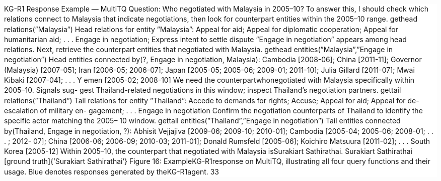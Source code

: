 KG-R1 Response Example — MultiTQ
Question: Who negotiated with Malaysia in 2005–10?
<think>
To answer this, I should check which relations connect to Malaysia that indicate negotiations, then
look for counterpart entities within the 2005–10 range.
</think>
<kg-query>
gethead relations(”Malaysia”)
</kg-query>
<information>Head relations for entity ”Malaysia”:
Appeal for aid; Appeal for diplomatic cooperation; Appeal for humanitarian aid; . . . Engage in
negotiation; Express intent to settle dispute</information>
<think>
”Engage in negotiation” appears among head relations. Next, retrieve the counterpart entities that
negotiated with Malaysia.
</think>
<kg-query>
gethead entities(”Malaysia”,”Engage in negotiation”)
</kg-query>
<information>Head entities connected by(?, Engage in negotiation, Malaysia):
Cambodia [2008-06]; China [2011-11]; Governor (Malaysia) [2007-05]; Iran [2006-05; 2006-07];
Japan [2005-05; 2005-06; 2009-01; 2011-10]; Julia Gillard [2011-07]; Mwai Kibaki [2007-04]; . . .
Y emen [2005-02; 2008-10]</information>
<think>
We need the counterpartwhonegotiated with Malaysia specifically within 2005–10. Signals sug-
gest Thailand-related negotiations in this window; inspect Thailand’s negotiation partners.
</think>
<kg-query>
gettail relations(”Thailand”)
</kg-query>
<information>Tail relations for entity ”Thailand”:
Accede to demands for rights; Accuse; Appeal for aid; Appeal for de-escalation of military en-
gagement; . . . Engage in negotiation</information>
<think>
Confirm the negotiation counterparts of Thailand to identify the specific actor matching the 2005–
10 window.
</think>
<kg-query>
gettail entities(”Thailand”,”Engage in negotiation”)
</kg-query>
<information>Tail entities connected by(Thailand, Engage in negotiation, ?):
Abhisit Vejjajiva [2009-06; 2009-10; 2010-01]; Cambodia [2005-04; 2005-06; 2008-01; . . . ; 2012-
07]; China [2006-06; 2006-09; 2010-03; 2011-01]; Donald Rumsfeld [2005-06]; Koichiro Matsuura
[2011-02]; . . . South Korea [2005-12]</information>
<think>
Within 2005–10, the counterpart that negotiated with Malaysia isSurakiart Sathirathai.
</think>
<answer>
Surakiart Sathirathai
</answer>
[ground truth]{’Surakiart Sathirathai’}
Figure 16: ExampleKG-R1response on MultiTQ, illustrating all four query functions and their
usage. Blue denotes responses generated by theKG-R1agent.
33